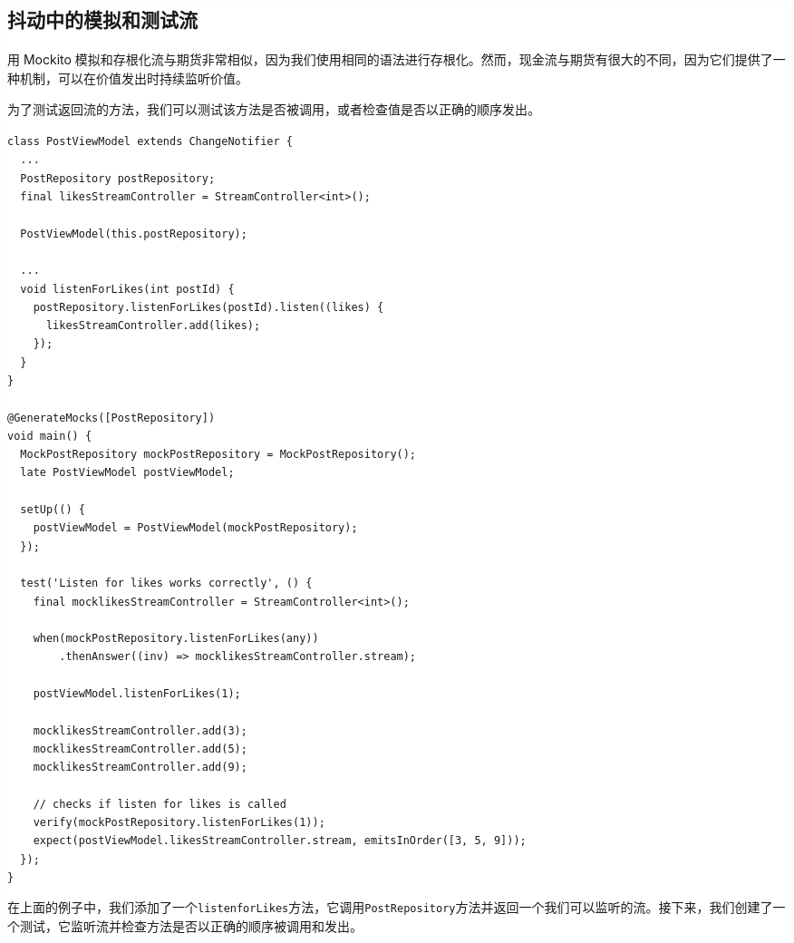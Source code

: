 ## 抖动中的模拟和测试流

用 Mockito 模拟和存根化流与期货非常相似，因为我们使用相同的语法进行存根化。然而，现金流与期货有很大的不同，因为它们提供了一种机制，可以在价值发出时持续监听价值。

为了测试返回流的方法，我们可以测试该方法是否被调用，或者检查值是否以正确的顺序发出。

```
class PostViewModel extends ChangeNotifier {
  ...
  PostRepository postRepository;
  final likesStreamController = StreamController<int>();

  PostViewModel(this.postRepository);

  ...
  void listenForLikes(int postId) {
    postRepository.listenForLikes(postId).listen((likes) {
      likesStreamController.add(likes);
    });
  }
}

@GenerateMocks([PostRepository])
void main() {
  MockPostRepository mockPostRepository = MockPostRepository();
  late PostViewModel postViewModel;

  setUp(() {
    postViewModel = PostViewModel(mockPostRepository);
  });

  test('Listen for likes works correctly', () {
    final mocklikesStreamController = StreamController<int>();

    when(mockPostRepository.listenForLikes(any))
        .thenAnswer((inv) => mocklikesStreamController.stream);

    postViewModel.listenForLikes(1);

    mocklikesStreamController.add(3);
    mocklikesStreamController.add(5);
    mocklikesStreamController.add(9);

    // checks if listen for likes is called
    verify(mockPostRepository.listenForLikes(1));
    expect(postViewModel.likesStreamController.stream, emitsInOrder([3, 5, 9]));
  });
}

```

在上面的例子中，我们添加了一个`listenforLikes`方法，它调用`PostRepository`方法并返回一个我们可以监听的流。接下来，我们创建了一个测试，它监听流并检查方法是否以正确的顺序被调用和发出。
